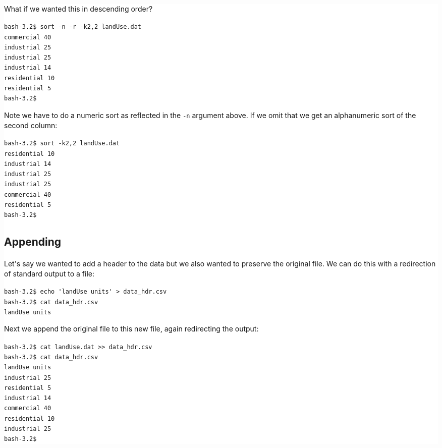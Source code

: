 What if we wanted this in descending order?

```
bash-3.2$ sort -n -r -k2,2 landUse.dat
commercial 40
industrial 25
industrial 25
industrial 14
residential 10
residential 5
bash-3.2$
```

Note we have to do a numeric sort as reflected in the `-n` argument above. If
we omit that we get an alphanumeric sort of the second column:

```
bash-3.2$ sort -k2,2 landUse.dat
residential 10
industrial 14
industrial 25
industrial 25
commercial 40
residential 5
bash-3.2$
```



## Appending 


Let's say we wanted to add a header to the data but we also wanted to preserve
the original file. We can do this with a redirection of standard output to a
file:

```
bash-3.2$ echo 'landUse units' > data_hdr.csv
bash-3.2$ cat data_hdr.csv
landUse units
```

Next we append the original file to this new file, again redirecting the
output:

```
bash-3.2$ cat landUse.dat >> data_hdr.csv
bash-3.2$ cat data_hdr.csv
landUse units
industrial 25
residential 5
industrial 14
commercial 40
residential 10
industrial 25
bash-3.2$
```
